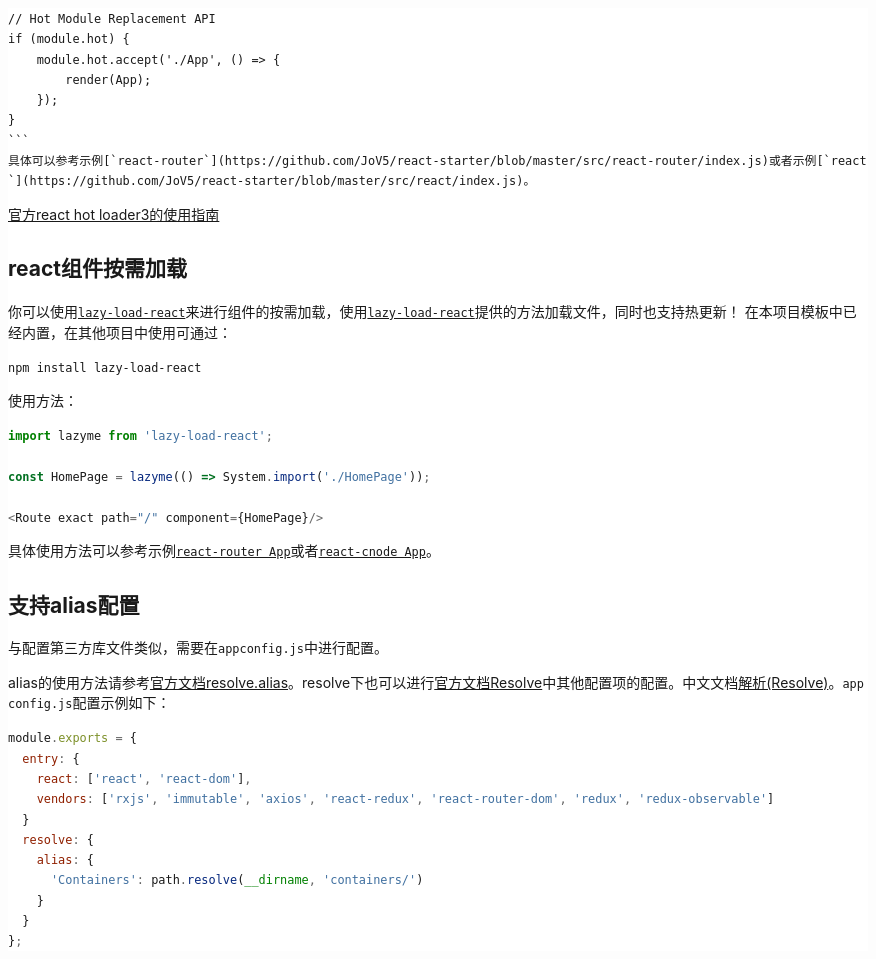     // Hot Module Replacement API
    if (module.hot) {
        module.hot.accept('./App', () => {
            render(App);
        });
    }
    ```
    具体可以参考示例[`react-router`](https://github.com/JoV5/react-starter/blob/master/src/react-router/index.js)或者示例[`react`](https://github.com/JoV5/react-starter/blob/master/src/react/index.js)。

[官方react hot loader3的使用指南](https://github.com/gaearon/react-hot-loader/tree/master/docs#migration-to-30)



<a id="react组件按需加载"></a>
## react组件按需加载

你可以使用[`lazy-load-react`](https://github.com/JoV5/lazy-load-react)来进行组件的按需加载，使用[`lazy-load-react`](https://github.com/JoV5/lazy-load-react)提供的方法加载文件，同时也支持热更新！
在本项目模板中已经内置，在其他项目中使用可通过：  

`npm install lazy-load-react`  

使用方法：
```js
import lazyme from 'lazy-load-react';

const HomePage = lazyme(() => System.import('./HomePage'));

<Route exact path="/" component={HomePage}/>
```
具体使用方法可以参考示例[`react-router App`](https://github.com/JoV5/react-starter/blob/master/src/react-router/containers/App.js)或者[`react-cnode App`](https://github.com/JoV5/react-cnode/blob/master/src/containers/App/index.js)。


<a id="支持alias配置"></a>
## 支持alias配置
与配置第三方库文件类似，需要在`appconfig.js`中进行配置。

alias的使用方法请参考[官方文档resolve.alias](https://webpack.js.org/configuration/resolve/#resolve-alias)。resolve下也可以进行[官方文档Resolve](https://webpack.js.org/configuration/resolve)中其他配置项的配置。中文文档[解析(Resolve)](https://doc.webpack-china.org/configuration/resolve/)。`appconfig.js`配置示例如下：

```js
module.exports = {
  entry: {
    react: ['react', 'react-dom'],
    vendors: ['rxjs', 'immutable', 'axios', 'react-redux', 'react-router-dom', 'redux', 'redux-observable']
  }
  resolve: {
    alias: {
      'Containers': path.resolve(__dirname, 'containers/')
    }
  }
};
```
